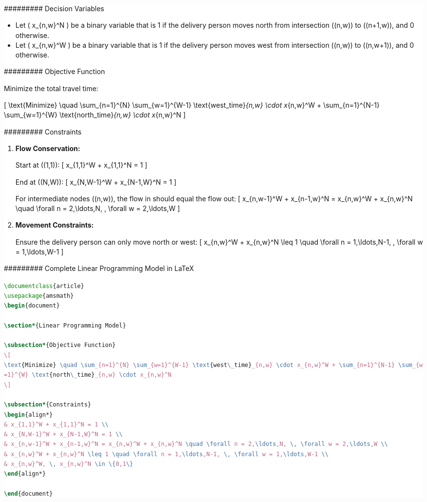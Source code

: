######### Decision Variables

- Let \( x_{n,w}^N \) be a binary variable that is 1 if the delivery person moves north from intersection \((n,w)\) to \((n+1,w)\), and 0 otherwise.
- Let \( x_{n,w}^W \) be a binary variable that is 1 if the delivery person moves west from intersection \((n,w)\) to \((n,w+1)\), and 0 otherwise.

######### Objective Function

Minimize the total travel time:

\[
\text{Minimize} \quad \sum_{n=1}^{N} \sum_{w=1}^{W-1} \text{west\_time}_{n,w} \cdot x_{n,w}^W + \sum_{n=1}^{N-1} \sum_{w=1}^{W} \text{north\_time}_{n,w} \cdot x_{n,w}^N
\]

######### Constraints

1. **Flow Conservation:**

   Start at \((1,1)\):
   \[
   x_{1,1}^W + x_{1,1}^N = 1
   \]

   End at \((N,W)\):
   \[
   x_{N,W-1}^W + x_{N-1,W}^N = 1
   \]

   For intermediate nodes \((n,w)\), the flow in should equal the flow out:
   \[
   x_{n,w-1}^W + x_{n-1,w}^N = x_{n,w}^W + x_{n,w}^N \quad \forall n = 2,\ldots,N, \, \forall w = 2,\ldots,W
   \]

2. **Movement Constraints:**

   Ensure the delivery person can only move north or west:
   \[
   x_{n,w}^W + x_{n,w}^N \leq 1 \quad \forall n = 1,\ldots,N-1, \, \forall w = 1,\ldots,W-1
   \]

######### Complete Linear Programming Model in LaTeX

```latex
\documentclass{article}
\usepackage{amsmath}
\begin{document}

\section*{Linear Programming Model}

\subsection*{Objective Function}
\[
\text{Minimize} \quad \sum_{n=1}^{N} \sum_{w=1}^{W-1} \text{west\_time}_{n,w} \cdot x_{n,w}^W + \sum_{n=1}^{N-1} \sum_{w=1}^{W} \text{north\_time}_{n,w} \cdot x_{n,w}^N
\]

\subsection*{Constraints}
\begin{align*}
& x_{1,1}^W + x_{1,1}^N = 1 \\
& x_{N,W-1}^W + x_{N-1,W}^N = 1 \\
& x_{n,w-1}^W + x_{n-1,w}^N = x_{n,w}^W + x_{n,w}^N \quad \forall n = 2,\ldots,N, \, \forall w = 2,\ldots,W \\
& x_{n,w}^W + x_{n,w}^N \leq 1 \quad \forall n = 1,\ldots,N-1, \, \forall w = 1,\ldots,W-1 \\
& x_{n,w}^W, \, x_{n,w}^N \in \{0,1\}
\end{align*}

\end{document}
```